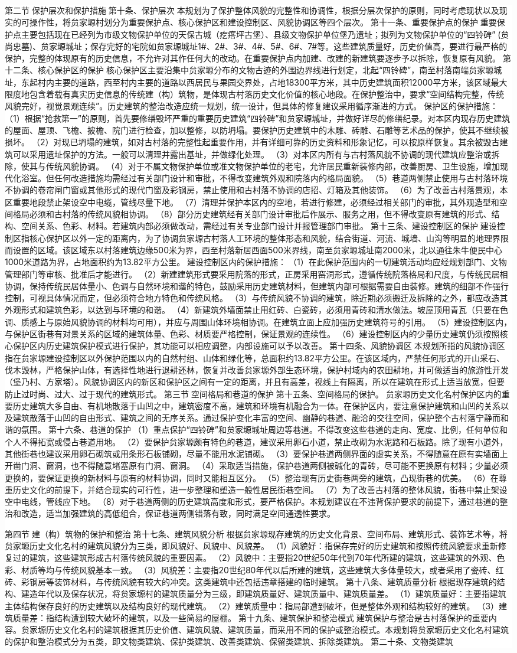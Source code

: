 第二节  保护层次和保护措施
第十条、保护层次
本规划为了保护整体风貌的完整性和协调性，根据分层次保护的原则，同时考虑现状以及现实的可操作性，将贠家塬村划分为重要保护点、核心保护区和建设控制区、风貌协调区等四个层次。
第十一条、重要保护点的保护
重要保护点主要包括现在已经列为市级文物保护单位的天保古城（疙瘩坪古堡）、县级文物保护单位堡乃遗址；拟列为文物保护单位的“四铃碑” (贠尚忠墓)、贠家塬城址；保存完好的宅院如贠家塬城址1#、2#、3#、4#、5#、6#、7#等。这些建筑质量好，历史价值高，要进行最严格的保护，完整的体现原有的历史信息，不允许对其作任何大的改动。在重要保护点内加建、改建的新建筑要逐步予以拆除，恢复原有风貌。
第十二条、核心保护区的保护
核心保护区主要沿集中贠家塬分布的文物古迹的外围边界线进行划定，北起“四铃碑”，南至村落南端贠家塬城址，东起村内主要的道路，西至村内主要的道路以西居民与果园交界处，占地18300平方米，其中历史建筑面积12000平方米，该区域最大限度地包含着载有真实历史信息的传统建（构）筑物，是体现古村落历史文化价值的核心地段。在保护整治中，要求“空间结构完整，传统风貌完好，视觉景观连续”。历史建筑的整治改造应统一规划，统一设计，但具体的修复建议采用循序渐进的方式。
保护区的保护措施：
（1）根据“抢救第一”的原则，首先要修缮毁坏严重的重要历史建筑“四铃碑”和贠家塬城址，并做好详尽的修缮纪录。对本区内现存历史建筑的屋面、屋顶、飞檐、披檐、院门进行检查，加以整修，以防坍塌。要保护历史建筑中的木雕、砖雕、石雕等艺术品的保护，使其不继续被损坏。
（2）对现已坍塌的建筑，如对古村落的完整性起重要作用，并有详细可靠的历史资料和形象记忆，可以按原样恢复。其余被毁古建筑可以采用遗址保护的方法。一般可以清理并露出基址，并做绿化处理。
（3）对本区内所有与古村落风貌不协调的现代建筑应整治或拆除，使其与传统风貌协调。
（4）对于不属文物保护单位或准文物保护单位的老宅，允许居民重新装修内部，改善厨房、卫生设施，增加现代化浴室。但任何改造措施均需经过有关部门设计和审批，不得改变建筑外观和院落内的格局面貌。
（5）巷道两侧禁止使用与古村落环境不协调的卷帘闸门窗或其他形式的现代门窗及彩钢房，禁止使用和古村落不协调的店招、灯箱及其他装饰。 
（6）为了改善古村落景观，本区重要地段禁止架设空中电缆，管线尽量下地。
（7）清理并保护本区内的空地，若进行修建，必须经过相关部门的审批，其外观造型和空间格局必须和古村落的传统风貌相协调。
（8）部分历史建筑经有关部门设计审批后作展示、服务之用，但不得改变原有建筑的形式、结构、空间关系、色彩、材料。若建筑内部必须做改动，需经过有关专业部门设计并报管理部门审批。
第十三条、建设控制区的保护
建设控制区指核心保护区以外一定的距离内，为了协调贠家塬古村落人工环境的整体形态和风貌，结合街道、河流、城墙、山沟等明显的地理界限而设置的区域。该区域东以村落建筑边缘500米为界，西至村落新居西面500米界线，南至贠家塬城址南2000米，北以通往朱牛便民中心1000米道路为界，占地面积约为13.82平方公里。
建设控制区内的保护措施：
（1）在此保护范围内的一切建筑活动均应经规划部门、文物管理部门等审核、批准后才能进行。
（2）新建建筑形式要采用院落的形式，正房采用窑洞形式，遵循传统院落格局和尺度，与传统民居相协调，保持传统民居体量小、色调与自然环境和谐的特色，鼓励采用历史建筑材料，但建筑内部可根据需要自由装修。建筑的细部不作强行控制，可视具体情况而定，但必须符合地方特色和传统风格。
（3）与传统风貌不协调的建筑，除近期必须搬迁及拆除的之外，都应改造其外观形式和建筑色彩，以达到与环境的和谐。
（4）新建筑外墙面禁止用红砖、白瓷砖，必须用青砖和清水做法。坡屋顶用青瓦（只要在色调、质感上与原始风貌协调的材料均可用），并应与周围山体环境相协调。在建筑立面上应加强历史建筑符号的引用。
（5）建设控制区内，与保护区街巷有对景关系的区域的建筑体量、色彩、材质要严格控制，保证景观的连续性。
（6）建设控制区内的少量历史建筑仍须按照核心保护区内历史建筑保护模式进行保护，其功能可以相应调整，内部设施可以予以改善。
第十四条、风貌协调区
本规划所指的风貌协调区指在贠家塬建设控制区以外保护范围以内的自然村组、山体和绿化等，总面积约13.82平方公里。在该区域内，严禁任何形式的开山采石、伐木毁林，严格保护山体，有选择性地进行退耕还林，恢复并改善贠家塬外部生态环境，保护村域内的农田耕地，并可做适当的旅游性开发（堡乃村、方家塔）。风貌协调区内的新区和保护区之间有一定的距离，并且有高差，视线上有隔离，所以在建筑在形式上适当放宽，但要防止过时尚、过大、过于现代的建筑形式。
第三节  空间格局和巷道的保护
第十五条、空间格局的保护。
贠家塬历史文化名村保护区内的重要历史建筑大多自由、有机地散落于山凹之中，建筑密度不高，建筑和环境有机融合为一体。在保护区内，要注意保护建筑和山凹的关系以及建筑散落于山凹的自由形式、建筑之间的无序关系。通过保护变化丰富的空间、幽静的巷道、融洽的交往空间，保护整个古村落宁静而和谐的氛围。
第十六条、巷道的保护
（1）重点保护“四铃碑”和贠家塬城址周边等巷道。不得改变这些巷道的走向、宽度、比例，任何单位和个人不得拓宽或侵占巷道用地。
（2）要保护贠家塬颇有特色的巷道，建议采用卵石小道，禁止改砌为水泥路和石板路。除了现有小道外，其他街巷也建议采用卵石砌筑或用条形石板铺砌，尽量不能用水泥铺砌。
（3）要保护巷道两侧界面的虚实关系，不得随意在原有实墙面上开凿门洞、窗洞，也不得随意堵塞原有门洞、窗洞。
（4）采取适当措施，保护巷道两侧被碱化的青砖，尽可能不更换原有材料；少量必须更换的，要保证更换的新材料与原有的材料协调，同时又能相互区分。
（5）整治现有历史街巷两旁的建筑，凸现街巷的优美。
（6）在尊重历史文化的前提下，并结合现实的可行性，进一步整理和塑造一般性居民街巷空间。
（7）为了改善古村落的整体风貌，街巷中禁止架设空中电线，管线应下地。
（8）对于巷道两侧的历史建筑高度和形式，要严格保护。本规划建议在不违背保护要求的前提下，通过巷道的整治和改造，适当加强建筑的高低组合，保证巷道两侧错落有致，同时满足空间通透性要求。

第四节  建（构）筑物的保护和整治
第十七条、建筑风貌分析
根据贠家塬现存建筑的历史文化背景、空间布局、建筑形式、装饰艺术等，将贠家塬历史文化名村的建筑风貌分为三类，即风貌好、风貌中、风貌差。
（1）风貌好：指保存完好的历史建筑和按照传统风貌要求重新修复过的建筑，这些建筑形成古村落传统风貌的重要因素。
（2）风貌中：主要指20世纪50年代到70年代所建的建筑，这些建筑的外观、色彩、材质等均与传统风貌基本一致。
（3）风貌差：主要指20世纪80年代以后所建的建筑，这些建筑大多体量较大，或者采用了瓷砖、红砖、彩钢房等装饰材料，与传统风貌有较大的冲突。这类建筑中还包括违章搭建的临时建筑。
第十八条、建筑质量分析
根据现存建筑的结构、建造年代以及保存状况，将贠家塬村的建筑质量分为三级，即建筑质量好、建筑质量中、建筑质量差。
（1）建筑质量好：主要指建筑主体结构保存良好的历史建筑以及结构良好的现代建筑。
（2）建筑质量中：指局部遭到破坏，但是整体外观和结构较好的建筑。
（3）建筑质量差：指结构遭到较大破坏的建筑，以及一些简易的屋棚。
第十九条、建筑保护和整治模式
建筑保护与整治是古村落保护的重要内容。贠家塬历史文化名村的建筑根据其历史价值、建筑风貌、建筑质量，而采用不同的保护或整治模式。本规划将贠家塬历史文化名村建筑的保护和整治模式分为五类，即文物类建筑、保护类建筑、改善类建筑、保留类建筑、拆除类建筑。
第二十条、文物类建筑